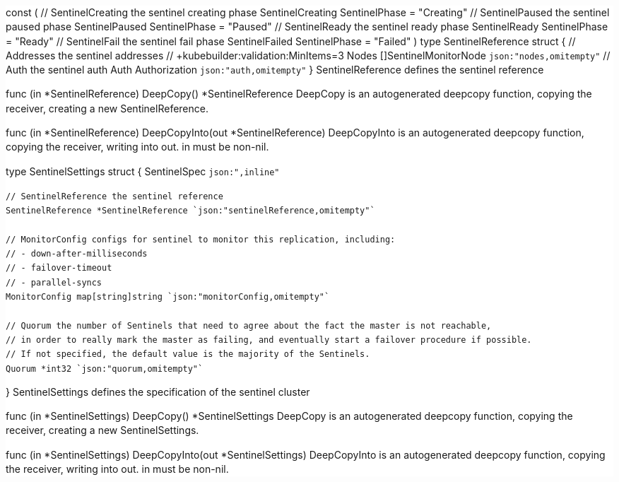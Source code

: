 const (
	// SentinelCreating the sentinel creating phase
	SentinelCreating SentinelPhase = "Creating"
	// SentinelPaused the sentinel paused phase
	SentinelPaused SentinelPhase = "Paused"
	// SentinelReady the sentinel ready phase
	SentinelReady SentinelPhase = "Ready"
	// SentinelFail the sentinel fail phase
	SentinelFailed SentinelPhase = "Failed"
)
type SentinelReference struct {
	// Addresses the sentinel addresses
	// +kubebuilder:validation:MinItems=3
	Nodes []SentinelMonitorNode `json:"nodes,omitempty"`
	// Auth the sentinel auth
	Auth Authorization `json:"auth,omitempty"`
}
    SentinelReference defines the sentinel reference

func (in *SentinelReference) DeepCopy() *SentinelReference
    DeepCopy is an autogenerated deepcopy function, copying the receiver,
    creating a new SentinelReference.

func (in *SentinelReference) DeepCopyInto(out *SentinelReference)
    DeepCopyInto is an autogenerated deepcopy function, copying the receiver,
    writing into out. in must be non-nil.

type SentinelSettings struct {
	SentinelSpec `json:",inline"`

	// SentinelReference the sentinel reference
	SentinelReference *SentinelReference `json:"sentinelReference,omitempty"`

	// MonitorConfig configs for sentinel to monitor this replication, including:
	// - down-after-milliseconds
	// - failover-timeout
	// - parallel-syncs
	MonitorConfig map[string]string `json:"monitorConfig,omitempty"`

	// Quorum the number of Sentinels that need to agree about the fact the master is not reachable,
	// in order to really mark the master as failing, and eventually start a failover procedure if possible.
	// If not specified, the default value is the majority of the Sentinels.
	Quorum *int32 `json:"quorum,omitempty"`
}
    SentinelSettings defines the specification of the sentinel cluster

func (in *SentinelSettings) DeepCopy() *SentinelSettings
    DeepCopy is an autogenerated deepcopy function, copying the receiver,
    creating a new SentinelSettings.

func (in *SentinelSettings) DeepCopyInto(out *SentinelSettings)
    DeepCopyInto is an autogenerated deepcopy function, copying the receiver,
    writing into out. in must be non-nil.
